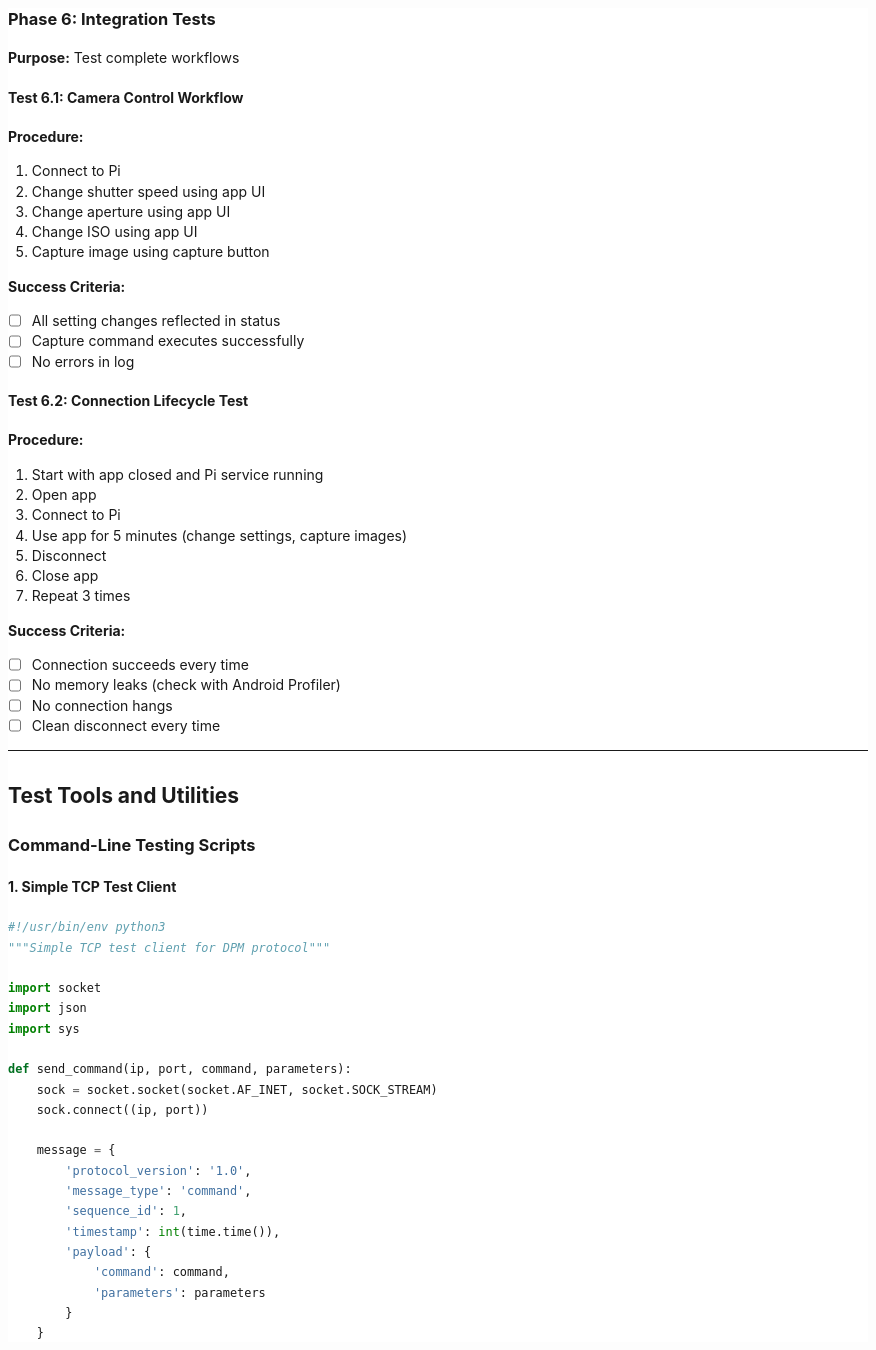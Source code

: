 
### Phase 6: Integration Tests

**Purpose:** Test complete workflows

#### Test 6.1: Camera Control Workflow

**Procedure:**
1. Connect to Pi
2. Change shutter speed using app UI
3. Change aperture using app UI
4. Change ISO using app UI
5. Capture image using capture button

**Success Criteria:**
- [ ] All setting changes reflected in status
- [ ] Capture command executes successfully
- [ ] No errors in log

#### Test 6.2: Connection Lifecycle Test

**Procedure:**
1. Start with app closed and Pi service running
2. Open app
3. Connect to Pi
4. Use app for 5 minutes (change settings, capture images)
5. Disconnect
6. Close app
7. Repeat 3 times

**Success Criteria:**
- [ ] Connection succeeds every time
- [ ] No memory leaks (check with Android Profiler)
- [ ] No connection hangs
- [ ] Clean disconnect every time

---

## Test Tools and Utilities

### Command-Line Testing Scripts

#### 1. Simple TCP Test Client

```python
#!/usr/bin/env python3
"""Simple TCP test client for DPM protocol"""

import socket
import json
import sys

def send_command(ip, port, command, parameters):
    sock = socket.socket(socket.AF_INET, socket.SOCK_STREAM)
    sock.connect((ip, port))

    message = {
        'protocol_version': '1.0',
        'message_type': 'command',
        'sequence_id': 1,
        'timestamp': int(time.time()),
        'payload': {
            'command': command,
            'parameters': parameters
        }
    }
```
